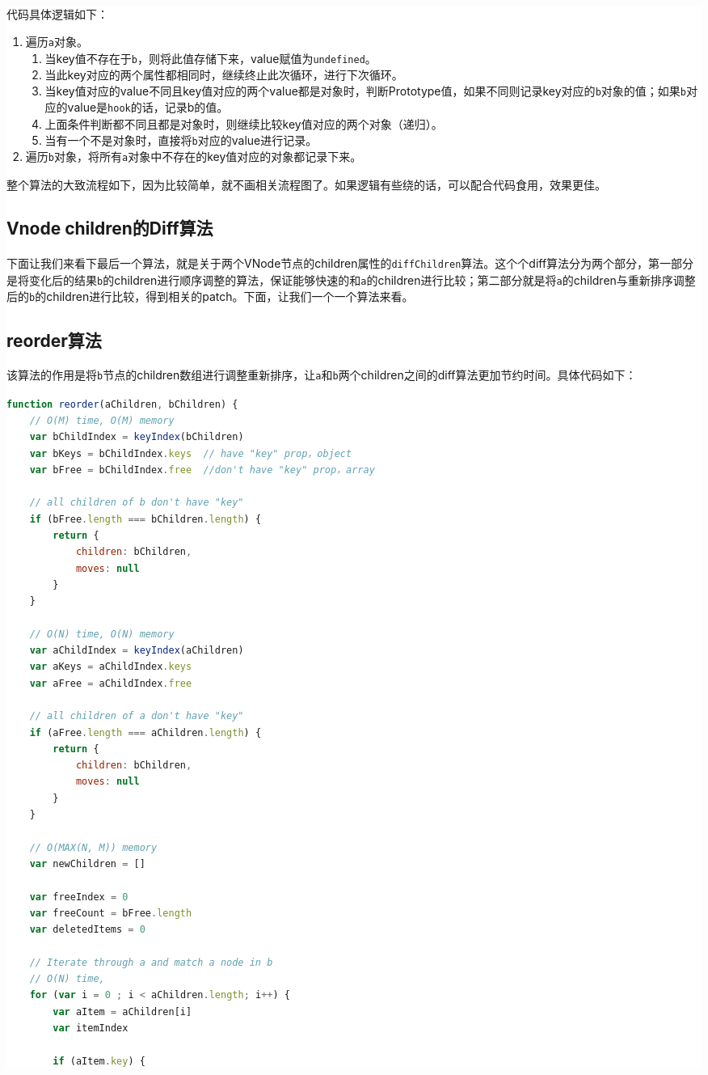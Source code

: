 代码具体逻辑如下：

1. 遍历`a`对象。
    1. 当key值不存在于`b`，则将此值存储下来，value赋值为`undefined`。
    2. 当此key对应的两个属性都相同时，继续终止此次循环，进行下次循环。
    3. 当key值对应的value不同且key值对应的两个value都是对象时，判断Prototype值，如果不同则记录key对应的`b`对象的值；如果`b`对应的value是`hook`的话，记录b的值。
    4. 上面条件判断都不同且都是对象时，则继续比较key值对应的两个对象（递归）。
    5. 当有一个不是对象时，直接将`b`对应的value进行记录。
2. 遍历`b`对象，将所有`a`对象中不存在的key值对应的对象都记录下来。

整个算法的大致流程如下，因为比较简单，就不画相关流程图了。如果逻辑有些绕的话，可以配合代码食用，效果更佳。

## Vnode children的Diff算法

下面让我们来看下最后一个算法，就是关于两个VNode节点的children属性的`diffChildren`算法。这个个diff算法分为两个部分，第一部分是将变化后的结果`b`的children进行顺序调整的算法，保证能够快速的和`a`的children进行比较；第二部分就是将`a`的children与重新排序调整后的`b`的children进行比较，得到相关的patch。下面，让我们一个一个算法来看。

## reorder算法

该算法的作用是将`b`节点的children数组进行调整重新排序，让`a`和`b`两个children之间的diff算法更加节约时间。具体代码如下：

```javascript
function reorder(aChildren, bChildren) {
    // O(M) time, O(M) memory
    var bChildIndex = keyIndex(bChildren)
    var bKeys = bChildIndex.keys  // have "key" prop，object
    var bFree = bChildIndex.free  //don't have "key" prop，array

    // all children of b don't have "key"
    if (bFree.length === bChildren.length) {
        return {
            children: bChildren,
            moves: null
        }
    }

    // O(N) time, O(N) memory
    var aChildIndex = keyIndex(aChildren)
    var aKeys = aChildIndex.keys
    var aFree = aChildIndex.free

    // all children of a don't have "key"
    if (aFree.length === aChildren.length) {
        return {
            children: bChildren,
            moves: null
        }
    }

    // O(MAX(N, M)) memory
    var newChildren = []

    var freeIndex = 0
    var freeCount = bFree.length
    var deletedItems = 0

    // Iterate through a and match a node in b
    // O(N) time,
    for (var i = 0 ; i < aChildren.length; i++) {
        var aItem = aChildren[i]
        var itemIndex

        if (aItem.key) {
```